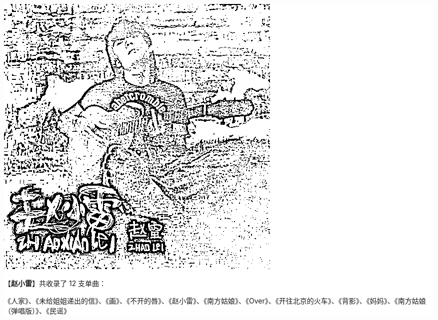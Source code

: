 ![](img/9e30432f30c615f547baa7ee3bade29f.png)

【**赵小雷**】共收录了 12 支单曲：

《人家》、《未给姐姐递出的信》、《画》、《不开的唇》、《赵小雷》、《南方姑娘》、《Over》、《开往北京的火车》、《背影》、《妈妈》、《南方姑娘（弹唱版）》、《民谣》

